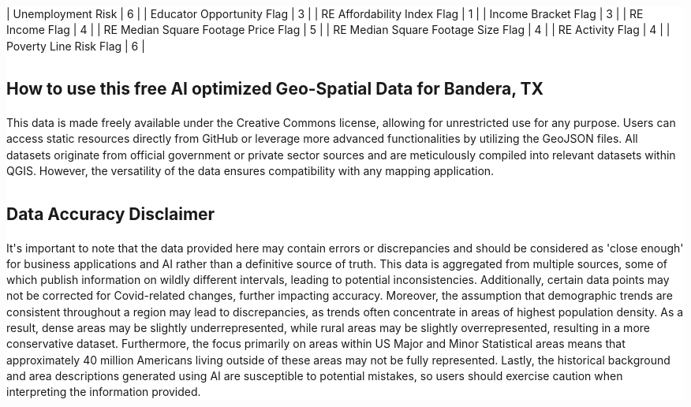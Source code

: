 | Unemployment Risk | 6 |
| Educator Opportunity Flag | 3 |
| RE Affordability Index Flag | 1 |
| Income Bracket Flag | 3 |
| RE Income Flag | 4 |
| RE Median Square Footage Price Flag | 5 |
| RE Median Square Footage Size Flag | 4 |
| RE Activity Flag | 4 |
| Poverty Line Risk Flag | 6 |

## How to use this free AI optimized Geo-Spatial Data for Bandera, TX

This data is made freely available under the Creative Commons license, allowing for unrestricted use for any purpose. Users can access static resources directly from GitHub or leverage more advanced functionalities by utilizing the GeoJSON files. All datasets originate from official government or private sector sources and are meticulously compiled into relevant datasets within QGIS. However, the versatility of the data ensures compatibility with any mapping application.

## Data Accuracy Disclaimer
It's important to note that the data provided here may contain errors or discrepancies and should be considered as 'close enough' for business applications and AI rather than a definitive source of truth. This data is aggregated from multiple sources, some of which publish information on wildly different intervals, leading to potential inconsistencies. Additionally, certain data points may not be corrected for Covid-related changes, further impacting accuracy. Moreover, the assumption that demographic trends are consistent throughout a region may lead to discrepancies, as trends often concentrate in areas of highest population density. As a result, dense areas may be slightly underrepresented, while rural areas may be slightly overrepresented, resulting in a more conservative dataset. Furthermore, the focus primarily on areas within US Major and Minor Statistical areas means that approximately 40 million Americans living outside of these areas may not be fully represented. Lastly, the historical background and area descriptions generated using AI are susceptible to potential mistakes, so users should exercise caution when interpreting the information provided.

